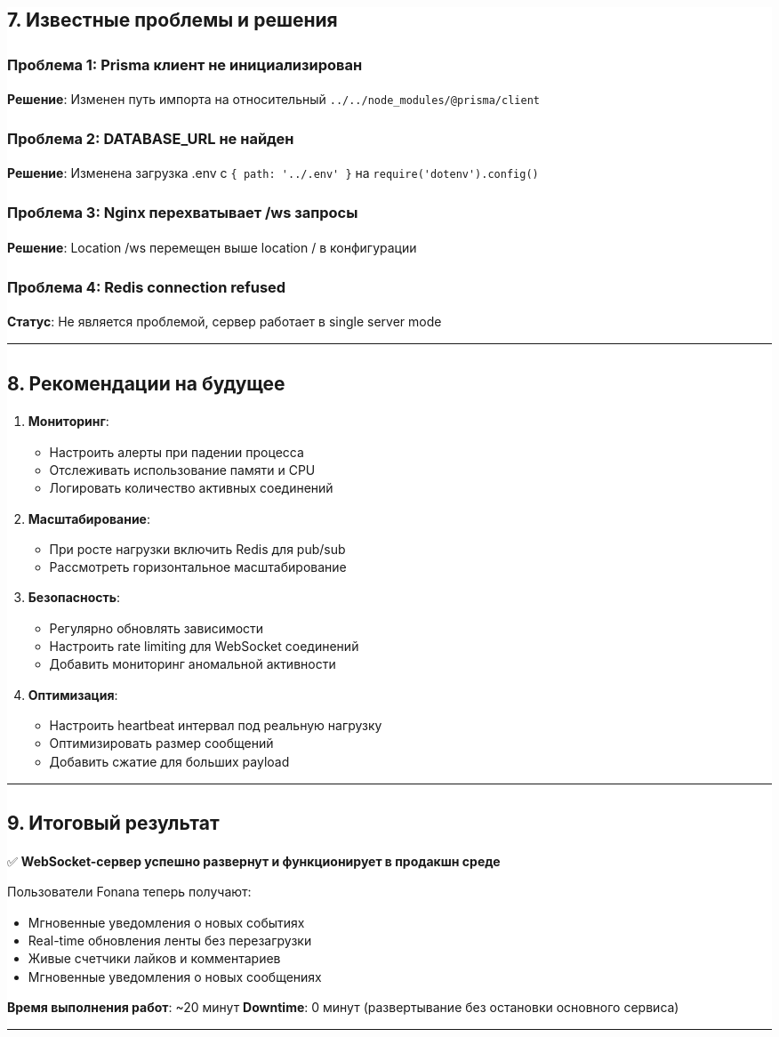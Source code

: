
## 7. Известные проблемы и решения

### Проблема 1: Prisma клиент не инициализирован
**Решение**: Изменен путь импорта на относительный `../../node_modules/@prisma/client`

### Проблема 2: DATABASE_URL не найден
**Решение**: Изменена загрузка .env с `{ path: '../.env' }` на `require('dotenv').config()`

### Проблема 3: Nginx перехватывает /ws запросы
**Решение**: Location /ws перемещен выше location / в конфигурации

### Проблема 4: Redis connection refused
**Статус**: Не является проблемой, сервер работает в single server mode

---

## 8. Рекомендации на будущее

1. **Мониторинг**:
   - Настроить алерты при падении процесса
   - Отслеживать использование памяти и CPU
   - Логировать количество активных соединений

2. **Масштабирование**:
   - При росте нагрузки включить Redis для pub/sub
   - Рассмотреть горизонтальное масштабирование

3. **Безопасность**:
   - Регулярно обновлять зависимости
   - Настроить rate limiting для WebSocket соединений
   - Добавить мониторинг аномальной активности

4. **Оптимизация**:
   - Настроить heartbeat интервал под реальную нагрузку
   - Оптимизировать размер сообщений
   - Добавить сжатие для больших payload

---

## 9. Итоговый результат

✅ **WebSocket-сервер успешно развернут и функционирует в продакшн среде**

Пользователи Fonana теперь получают:
- Мгновенные уведомления о новых событиях
- Real-time обновления ленты без перезагрузки
- Живые счетчики лайков и комментариев
- Мгновенные уведомления о новых сообщениях

**Время выполнения работ**: ~20 минут
**Downtime**: 0 минут (развертывание без остановки основного сервиса)

---